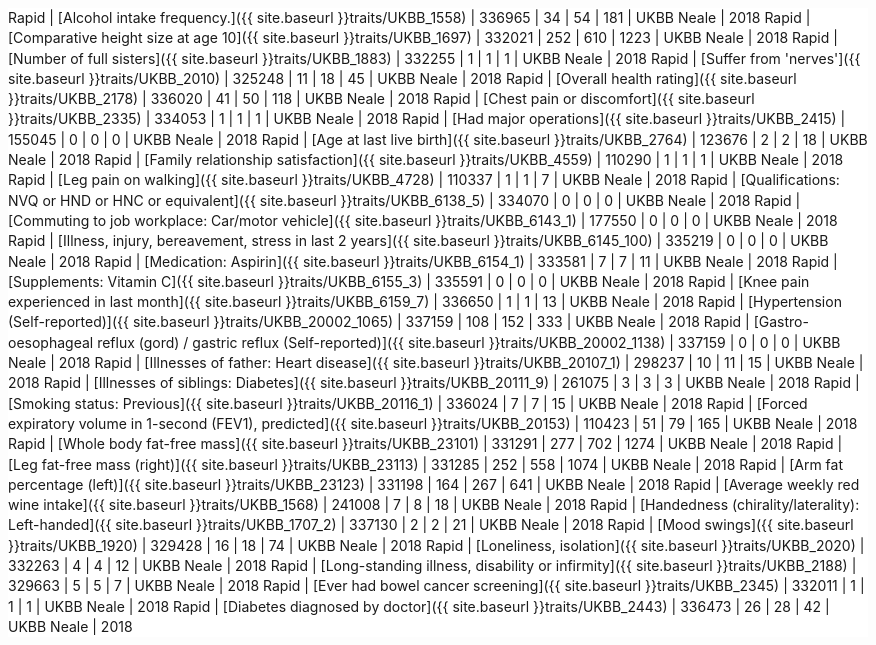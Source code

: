Rapid | [Alcohol intake frequency.]({{ site.baseurl }}traits/UKBB_1558) | 336965 | 34 | 54 | 181 | UKBB Neale | 2018
Rapid | [Comparative height size at age 10]({{ site.baseurl }}traits/UKBB_1697) | 332021 | 252 | 610 | 1223 | UKBB Neale | 2018
Rapid | [Number of full sisters]({{ site.baseurl }}traits/UKBB_1883) | 332255 | 1 | 1 | 1 | UKBB Neale | 2018
Rapid | [Suffer from \'nerves\']({{ site.baseurl }}traits/UKBB_2010) | 325248 | 11 | 18 | 45 | UKBB Neale | 2018
Rapid | [Overall health rating]({{ site.baseurl }}traits/UKBB_2178) | 336020 | 41 | 50 | 118 | UKBB Neale | 2018
Rapid | [Chest pain or discomfort]({{ site.baseurl }}traits/UKBB_2335) | 334053 | 1 | 1 | 1 | UKBB Neale | 2018
Rapid | [Had major operations]({{ site.baseurl }}traits/UKBB_2415) | 155045 | 0 | 0 | 0 | UKBB Neale | 2018
Rapid | [Age at last live birth]({{ site.baseurl }}traits/UKBB_2764) | 123676 | 2 | 2 | 18 | UKBB Neale | 2018
Rapid | [Family relationship satisfaction]({{ site.baseurl }}traits/UKBB_4559) | 110290 | 1 | 1 | 1 | UKBB Neale | 2018
Rapid | [Leg pain on walking]({{ site.baseurl }}traits/UKBB_4728) | 110337 | 1 | 1 | 7 | UKBB Neale | 2018
Rapid | [Qualifications: NVQ or HND or HNC or equivalent]({{ site.baseurl }}traits/UKBB_6138_5) | 334070 | 0 | 0 | 0 | UKBB Neale | 2018
Rapid | [Commuting to job workplace: Car/motor vehicle]({{ site.baseurl }}traits/UKBB_6143_1) | 177550 | 0 | 0 | 0 | UKBB Neale | 2018
Rapid | [Illness, injury, bereavement, stress in last 2 years]({{ site.baseurl }}traits/UKBB_6145_100) | 335219 | 0 | 0 | 0 | UKBB Neale | 2018
Rapid | [Medication: Aspirin]({{ site.baseurl }}traits/UKBB_6154_1) | 333581 | 7 | 7 | 11 | UKBB Neale | 2018
Rapid | [Supplements: Vitamin C]({{ site.baseurl }}traits/UKBB_6155_3) | 335591 | 0 | 0 | 0 | UKBB Neale | 2018
Rapid | [Knee pain experienced in last month]({{ site.baseurl }}traits/UKBB_6159_7) | 336650 | 1 | 1 | 13 | UKBB Neale | 2018
Rapid | [Hypertension  (Self-reported)]({{ site.baseurl }}traits/UKBB_20002_1065) | 337159 | 108 | 152 | 333 | UKBB Neale | 2018
Rapid | [Gastro-oesophageal reflux (gord) / gastric reflux (Self-reported)]({{ site.baseurl }}traits/UKBB_20002_1138) | 337159 | 0 | 0 | 0 | UKBB Neale | 2018
Rapid | [Illnesses of father: Heart disease]({{ site.baseurl }}traits/UKBB_20107_1) | 298237 | 10 | 11 | 15 | UKBB Neale | 2018
Rapid | [Illnesses of siblings: Diabetes]({{ site.baseurl }}traits/UKBB_20111_9) | 261075 | 3 | 3 | 3 | UKBB Neale | 2018
Rapid | [Smoking status: Previous]({{ site.baseurl }}traits/UKBB_20116_1) | 336024 | 7 | 7 | 15 | UKBB Neale | 2018
Rapid | [Forced expiratory volume in 1-second (FEV1), predicted]({{ site.baseurl }}traits/UKBB_20153) | 110423 | 51 | 79 | 165 | UKBB Neale | 2018
Rapid | [Whole body fat-free mass]({{ site.baseurl }}traits/UKBB_23101) | 331291 | 277 | 702 | 1274 | UKBB Neale | 2018
Rapid | [Leg fat-free mass (right)]({{ site.baseurl }}traits/UKBB_23113) | 331285 | 252 | 558 | 1074 | UKBB Neale | 2018
Rapid | [Arm fat percentage (left)]({{ site.baseurl }}traits/UKBB_23123) | 331198 | 164 | 267 | 641 | UKBB Neale | 2018
Rapid | [Average weekly red wine intake]({{ site.baseurl }}traits/UKBB_1568) | 241008 | 7 | 8 | 18 | UKBB Neale | 2018
Rapid | [Handedness (chirality/laterality): Left-handed]({{ site.baseurl }}traits/UKBB_1707_2) | 337130 | 2 | 2 | 21 | UKBB Neale | 2018
Rapid | [Mood swings]({{ site.baseurl }}traits/UKBB_1920) | 329428 | 16 | 18 | 74 | UKBB Neale | 2018
Rapid | [Loneliness, isolation]({{ site.baseurl }}traits/UKBB_2020) | 332263 | 4 | 4 | 12 | UKBB Neale | 2018
Rapid | [Long-standing illness, disability or infirmity]({{ site.baseurl }}traits/UKBB_2188) | 329663 | 5 | 5 | 7 | UKBB Neale | 2018
Rapid | [Ever had bowel cancer screening]({{ site.baseurl }}traits/UKBB_2345) | 332011 | 1 | 1 | 1 | UKBB Neale | 2018
Rapid | [Diabetes diagnosed by doctor]({{ site.baseurl }}traits/UKBB_2443) | 336473 | 26 | 28 | 42 | UKBB Neale | 2018